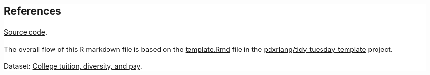 ## References

[Source code](./tuition_cost.Rmd).

The overall flow of this R markdown file is based on the
[template.Rmd](https://github.com/pdxrlang/tidy_tuesday_template/blob/master/template.Rmd)
file in the
[pdxrlang/tidy\_tuesday\_template](https://github.com/pdxrlang/tidy_tuesday_template/)
project.

Dataset: [College tuition, diversity, and
pay](https://github.com/rfordatascience/tidytuesday/tree/master/data/2020/2020-03-10).
